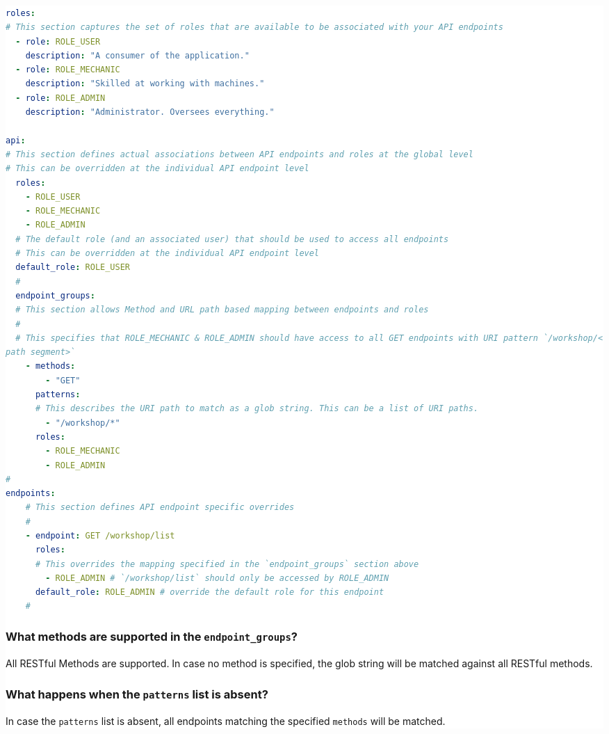 ```YAML
roles:
# This section captures the set of roles that are available to be associated with your API endpoints
  - role: ROLE_USER
    description: "A consumer of the application."
  - role: ROLE_MECHANIC
    description: "Skilled at working with machines."
  - role: ROLE_ADMIN
    description: "Administrator. Oversees everything."

api:
# This section defines actual associations between API endpoints and roles at the global level
# This can be overridden at the individual API endpoint level
  roles:
    - ROLE_USER
    - ROLE_MECHANIC
    - ROLE_ADMIN
  # The default role (and an associated user) that should be used to access all endpoints
  # This can be overridden at the individual API endpoint level
  default_role: ROLE_USER
  #
  endpoint_groups:
  # This section allows Method and URL path based mapping between endpoints and roles
  #
  # This specifies that ROLE_MECHANIC & ROLE_ADMIN should have access to all GET endpoints with URI pattern `/workshop/<path segment>`
    - methods:
        - "GET"
      patterns:
      # This describes the URI path to match as a glob string. This can be a list of URI paths.
        - "/workshop/*"
      roles:
        - ROLE_MECHANIC
        - ROLE_ADMIN
#
endpoints:
    # This section defines API endpoint specific overrides
    #
    - endpoint: GET /workshop/list
      roles:
      # This overrides the mapping specified in the `endpoint_groups` section above
        - ROLE_ADMIN # `/workshop/list` should only be accessed by ROLE_ADMIN
      default_role: ROLE_ADMIN # override the default role for this endpoint
    #
```

### What methods are supported in the `endpoint_groups`?
All RESTful Methods are supported. In case no method is specified, the glob string will be matched against all RESTful methods.

### What happens when the `patterns` list is absent?
In case the `patterns` list is absent, all endpoints matching the specified `methods` will be matched.
